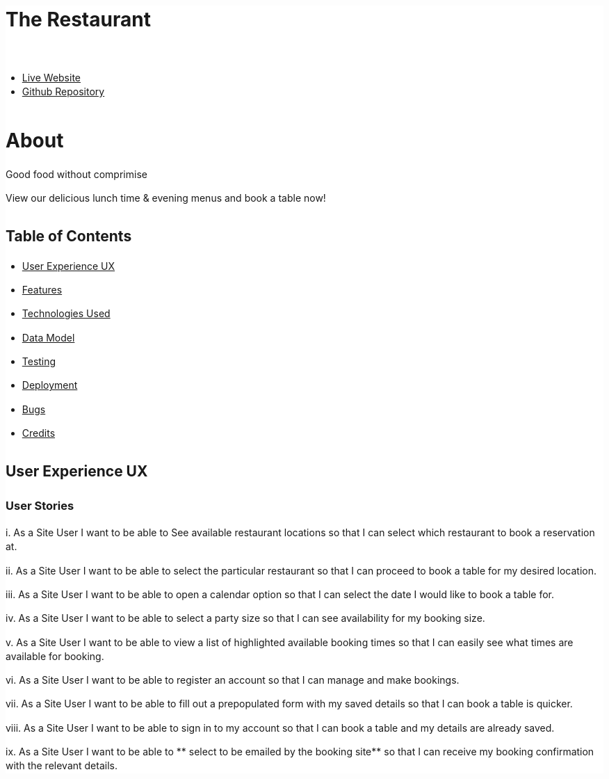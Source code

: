 # The Restaurant
![]()
- [Live Website](https://the-restaurant2021.herokuapp.com/)
- [Github Repository](https://github.com/jenns93/restaurant_booking_system)
 # About
Good food without comprimise

View our delicious lunch time & evening menus and book a table now!
## Table of Contents

- [User Experience UX](#User-Experience-UX)

- [Features](#Features)

- [Technologies Used](#Technologies-Used)

- [Data Model](#Data-Model)

- [Testing](#Testing)

- [Deployment](#Deployment)

- [Bugs](#Bugs)

- [Credits](#Credits)

## User Experience UX
### User Stories
i. As a Site User I want to be able to See available restaurant locations so that I can select which restaurant to book a reservation at.

ii. As a Site User I want to be able to select the particular restaurant so that I can proceed to book a table for my desired location.

iii. As a Site User I want to be able to open a calendar option so that I can select the date I would like to book a table for.

iv. As a Site User I want to be able to select a party size so that I can see availability for my booking size.

v. As a Site User I want to be able to view a list of highlighted available booking times so that I can easily see what times are available for booking.

vi. As a Site User I want to be able to register an account so that I can manage and make bookings.

vii. As a Site User I want to be able to fill out a prepopulated form with my saved details so that I can book a table is quicker.

viii. As a Site User I want to be able to sign in to my account so that I can book a table and my details are already saved.

ix. As a Site User I want to be able to ** select to be emailed by the booking site** so that I can receive my booking confirmation with the relevant details.
